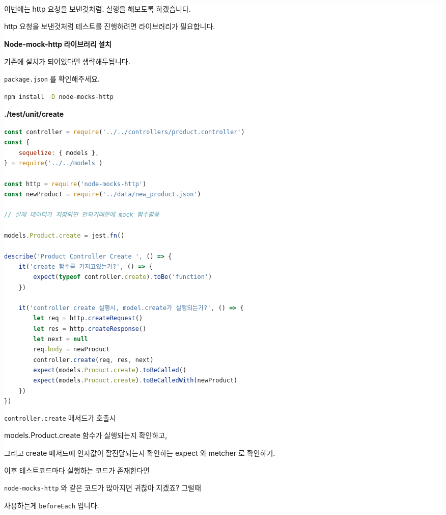 이번에는 http 요청을 보낸것처럼. 실행을 해보도록 하겠습니다.

http 요청을 보낸것처럼 테스트를 진행하려면 라이브러리가 필요합니다.

**Node-mock-http 라이브러리 설치**

기존에 설치가 되어있다면 생략해두됩니다.

`package.json` 를 확인해주세요.

```sh
npm install -D node-mocks-http
```

**./test/unit/create**

```javascript
const controller = require('../../controllers/product.controller')
const {
    sequelize: { models },
} = require('../../models')

const http = require('node-mocks-http')
const newProduct = require('../data/new_product.json')

// 실제 데이터가 저장되면 안되기때문에 mock 함수활용

models.Product.create = jest.fn()

describe('Product Controller Create ', () => {
    it('create 함수를 가지고있는가?', () => {
        expect(typeof controller.create).toBe('function')
    })

    it('controller create 실행시, model.create가 실행되는가?', () => {
        let req = http.createRequest()
        let res = http.createResponse()
        let next = null
        req.body = newProduct
        controller.create(req, res, next)
        expect(models.Product.create).toBeCalled()
        expect(models.Product.create).toBeCalledWith(newProduct)
    })
})
```

`controller.create` 매서드가 호출시

models.Product.create 함수가 실행되는지 확인하고,

그리고 create 매서드에 인자값이 잘전달되는지 확인하는 expect 와 metcher 로 확인하기.

이후 테스트코드마다 실행하는 코드가 존재한다면

`node-mocks-http` 와 같은 코드가 많아지면 귀찮아 지겠죠? 그럴때

사용하는게 `beforeEach` 입니다.
